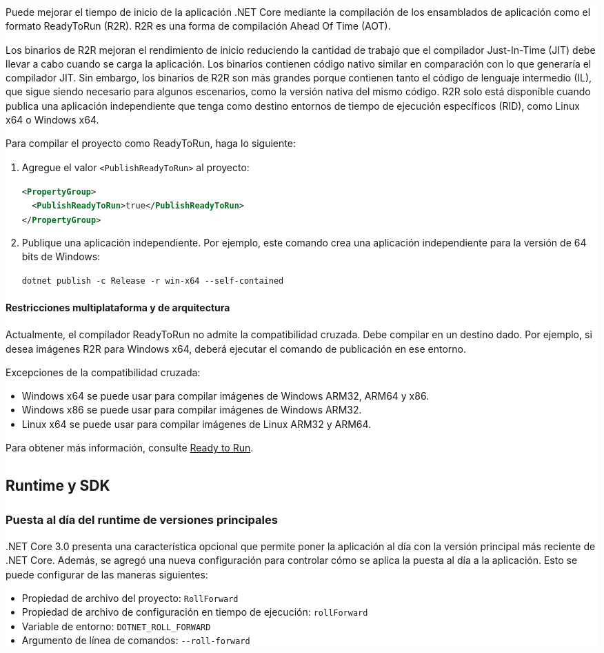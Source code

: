 Puede mejorar el tiempo de inicio de la aplicación .NET Core mediante la compilación de los ensamblados de aplicación como el formato ReadyToRun (R2R). R2R es una forma de compilación Ahead Of Time (AOT).

Los binarios de R2R mejoran el rendimiento de inicio reduciendo la cantidad de trabajo que el compilador Just-In-Time (JIT) debe llevar a cabo cuando se carga la aplicación. Los binarios contienen código nativo similar en comparación con lo que generaría el compilador JIT. Sin embargo, los binarios de R2R son más grandes porque contienen tanto el código de lenguaje intermedio (IL), que sigue siendo necesario para algunos escenarios, como la versión nativa del mismo código. R2R solo está disponible cuando publica una aplicación independiente que tenga como destino entornos de tiempo de ejecución específicos (RID), como Linux x64 o Windows x64.

Para compilar el proyecto como ReadyToRun, haga lo siguiente:

01. Agregue el valor `<PublishReadyToRun>` al proyecto:

    ```xml
    <PropertyGroup>
      <PublishReadyToRun>true</PublishReadyToRun>
    </PropertyGroup>
    ```

01. Publique una aplicación independiente. Por ejemplo, este comando crea una aplicación independiente para la versión de 64 bits de Windows:

    ```dotnetcli
    dotnet publish -c Release -r win-x64 --self-contained
    ```

#### <a name="cross-platformarchitecture-restrictions"></a>Restricciones multiplataforma y de arquitectura

Actualmente, el compilador ReadyToRun no admite la compatibilidad cruzada. Debe compilar en un destino dado. Por ejemplo, si desea imágenes R2R para Windows x64, deberá ejecutar el comando de publicación en ese entorno.

Excepciones de la compatibilidad cruzada:

- Windows x64 se puede usar para compilar imágenes de Windows ARM32, ARM64 y x86.
- Windows x86 se puede usar para compilar imágenes de Windows ARM32.
- Linux x64 se puede usar para compilar imágenes de Linux ARM32 y ARM64.

Para obtener más información, consulte [Ready to Run](../deploying/ready-to-run.md).

## <a name="runtimesdk"></a>Runtime y SDK

### <a name="major-version-runtime-roll-forward"></a>Puesta al día del runtime de versiones principales

.NET Core 3.0 presenta una característica opcional que permite poner la aplicación al día con la versión principal más reciente de .NET Core. Además, se agregó una nueva configuración para controlar cómo se aplica la puesta al día a la aplicación. Esto se puede configurar de las maneras siguientes:

- Propiedad de archivo del proyecto: `RollForward`
- Propiedad de archivo de configuración en tiempo de ejecución: `rollForward`
- Variable de entorno: `DOTNET_ROLL_FORWARD`
- Argumento de línea de comandos: `--roll-forward`
